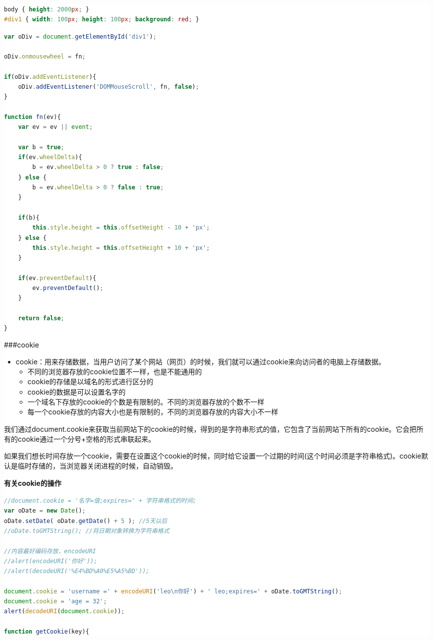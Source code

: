 ~~~ css
body { height: 2000px; }
#div1 { width: 100px; height: 100px; background: red; }
~~~

~~~ js
var oDiv = document.getElementById('div1');

oDiv.onmousewheel = fn;

if(oDiv.addEventListener){
    oDiv.addEventListener('DOMMouseScroll', fn, false);
}

function fn(ev){
    var ev = ev || event;
    
    var b = true;
    if(ev.wheelDelta){
        b = ev.wheelDelta > 0 ? true : false;
    } else {
        b = ev.wheelDelta > 0 ? false : true;
    }
    
    if(b){
        this.style.height = this.offsetHeight - 10 + 'px';
    } else {
        this.style.height = this.offsetHeight + 10 + 'px';
    }
    
    if(ev.preventDefault){
        ev.preventDefault();
    }
    
    return false;
}
~~~

###cookie

- cookie：用来存储数据，当用户访问了某个网站（网页）的时候，我们就可以通过cookie来向访问者的电脑上存储数据。
    - 不同的浏览器存放的cookie位置不一样，也是不能通用的
    - cookie的存储是以域名的形式进行区分的
    - cookie的数据是可以设置名字的
    - 一个域名下存放的cookie的个数是有限制的。不同的浏览器存放的个数不一样
    - 每一个cookie存放的内容大小也是有限制的，不同的浏览器存放的内容大小不一样

我们通过document.cookie来获取当前网站下的cookie的时候，得到的是字符串形式的值，它包含了当前网站下所有的cookie。它会把所有的cookie通过一个分号+空格的形式串联起来。

如果我们想长时间存放一个cookie，需要在设置这个cookie的时候，同时给它设置一个过期的时间(这个时间必须是字符串格式)。cookie默认是临时存储的，当浏览器关闭进程的时候，自动销毁。
 
**有关cookie的操作**

~~~ js
//document.cookie = '名字=值;expires=' + 字符串格式的时间;
var oDate = new Date();
oDate.setDate( oDate.getDate() + 5 ); //5天以后
//oDate.toGMTString(); //将日期对象转换为字符串格式

//内容最好编码存放，encodeURI
//alert(encodeURI('你好'));
//alert(decodeURI('%E4%BD%A0%E5%A5%BD'));

document.cookie = 'username =' + encodeURI('leo\n你好') + ' leo;expires=' + oDate.toGMTString();
document.cookie = 'age = 32';
alert(decodeURI(document.cookie));

function getCookie(key){
~~~